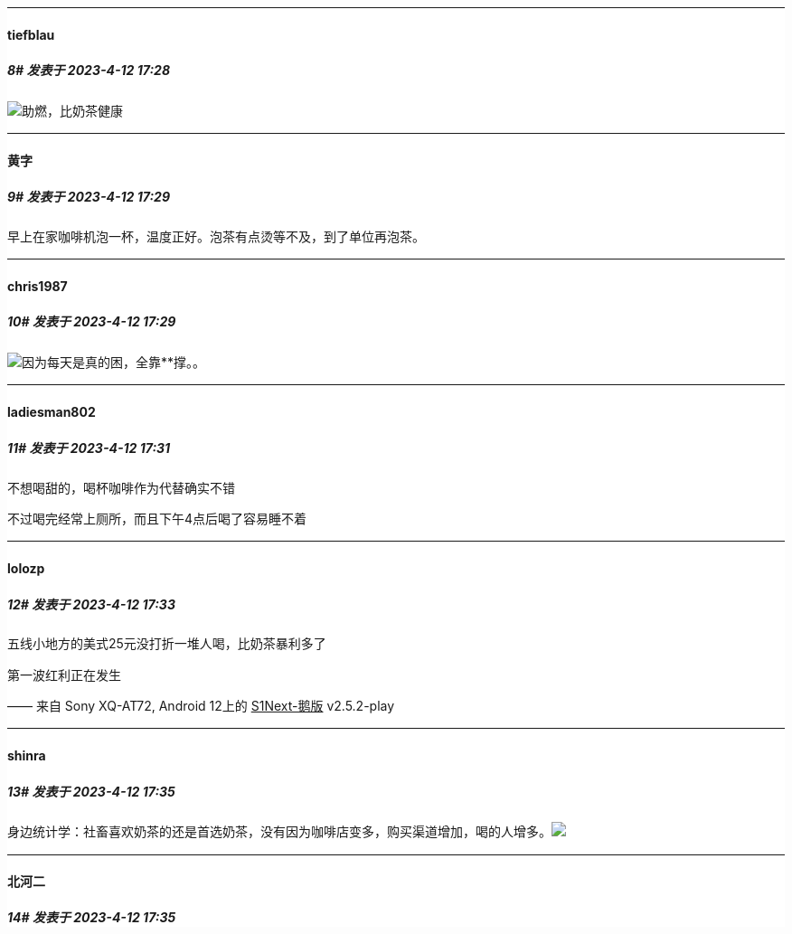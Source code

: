 *****

####  tiefblau  
##### 8#       发表于 2023-4-12 17:28

<img src="https://static.saraba1st.com/image/smiley/face2017/001.png" referrerpolicy="no-referrer">助燃，比奶茶健康

*****

####  黄字  
##### 9#       发表于 2023-4-12 17:29

早上在家咖啡机泡一杯，温度正好。泡茶有点烫等不及，到了单位再泡茶。

*****

####  chris1987  
##### 10#       发表于 2023-4-12 17:29

<img src="https://static.saraba1st.com/image/smiley/face2017/001.png" referrerpolicy="no-referrer">因为每天是真的困，全靠**撑。。

*****

####  ladiesman802  
##### 11#       发表于 2023-4-12 17:31

不想喝甜的，喝杯咖啡作为代替确实不错

不过喝完经常上厕所，而且下午4点后喝了容易睡不着

*****

####  lolozp  
##### 12#       发表于 2023-4-12 17:33

五线小地方的美式25元没打折一堆人喝，比奶茶暴利多了

第一波红利正在发生

—— 来自 Sony XQ-AT72, Android 12上的 [S1Next-鹅版](https://github.com/ykrank/S1-Next/releases) v2.5.2-play

*****

####  shinra  
##### 13#       发表于 2023-4-12 17:35

身边统计学：社畜喜欢奶茶的还是首选奶茶，没有因为咖啡店变多，购买渠道增加，喝的人增多。<img src="https://static.saraba1st.com/image/smiley/face2017/004.gif" referrerpolicy="no-referrer">

*****

####  北河二  
##### 14#       发表于 2023-4-12 17:35
